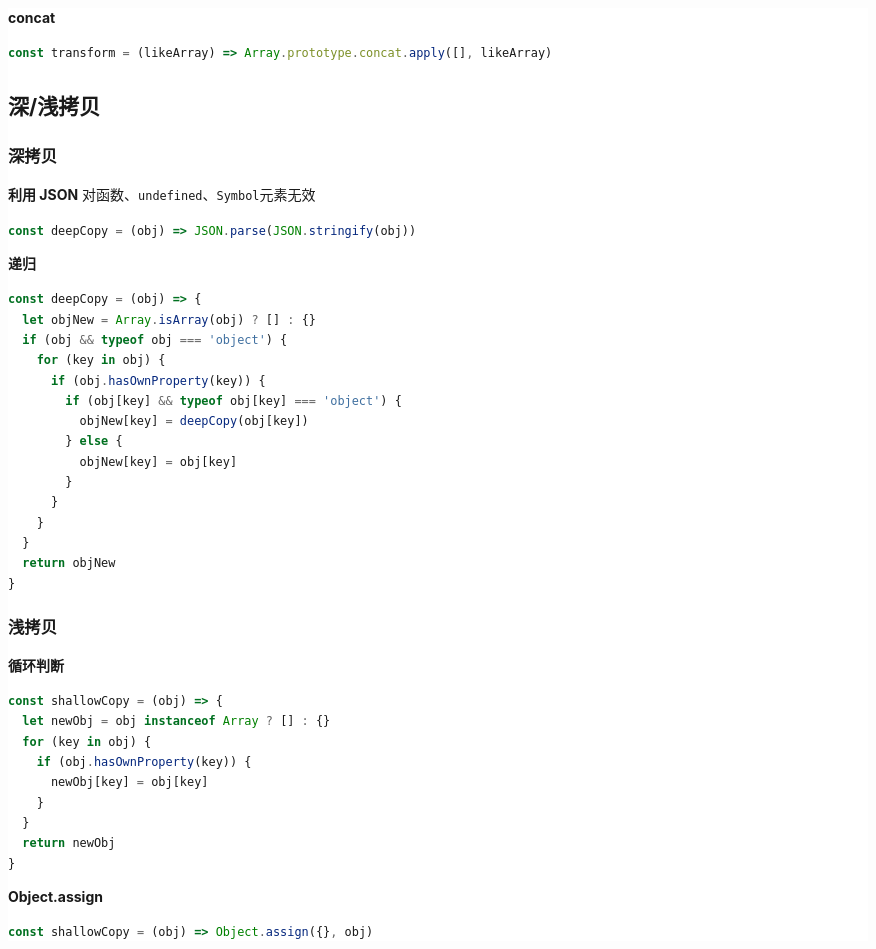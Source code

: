 **concat**

```javascript
const transform = (likeArray) => Array.prototype.concat.apply([], likeArray)
```

## 深/浅拷贝

### 深拷贝

**利用 JSON**
对函数、`undefined`、`Symbol`元素无效

```javascript
const deepCopy = (obj) => JSON.parse(JSON.stringify(obj))
```

**递归**

```javascript
const deepCopy = (obj) => {
  let objNew = Array.isArray(obj) ? [] : {}
  if (obj && typeof obj === 'object') {
    for (key in obj) {
      if (obj.hasOwnProperty(key)) {
        if (obj[key] && typeof obj[key] === 'object') {
          objNew[key] = deepCopy(obj[key])
        } else {
          objNew[key] = obj[key]
        }
      }
    }
  }
  return objNew
}
```

### 浅拷贝

**循环判断**

```javascript
const shallowCopy = (obj) => {
  let newObj = obj instanceof Array ? [] : {}
  for (key in obj) {
    if (obj.hasOwnProperty(key)) {
      newObj[key] = obj[key]
    }
  }
  return newObj
}
```

**Object.assign**

```javascript
const shallowCopy = (obj) => Object.assign({}, obj)
```
